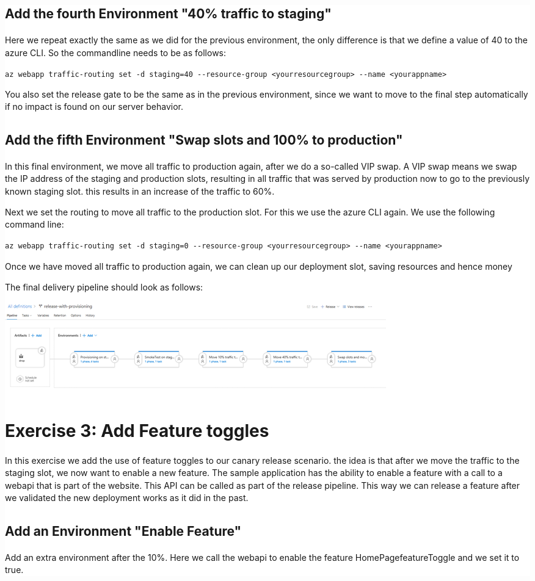 ## Add the fourth Environment "40% traffic to staging"
Here we repeat exactly the same as we did for the previous environment, the only difference is that we define a value of 40 to the azure CLI.
So the commandline needs to be as follows:

  ```
  az webapp traffic-routing set -d staging=40 --resource-group <yourresourcegroup> --name <yourappname>
  ```

  You also set the release gate to be the same as in the previous environment, since we want to move to the final step automatically if no impact is found on our server behavior.


## Add the fifth Environment "Swap slots and 100% to production"
In this final environment, we move all traffic to production again, after we do a so-called VIP swap. A VIP swap means we swap the IP address of the staging and production slots, resulting in all traffic that was served by production now to go to the previously known staging slot. this results in an increase of the traffic to 60%.

Next we set the routing to move all traffic to the production slot. For this we use the azure CLI again. We use the following command line:
```
az webapp traffic-routing set -d staging=0 --resource-group <yourresourcegroup> --name <yourappname>
```

Once we have moved all traffic to production again, we can clean up our deployment slot, saving resources and hence money


The final delivery pipeline should look as follows:

![](finalpipeline.png)

# Exercise 3: Add Feature toggles
In this exercise we add the use of feature toggles to our canary release scenario. the idea is that after we move the traffic to the staging slot, we now want to enable a new feature. The sample application has the ability to enable a feature with a call to a webapi that is part of the website. This API can be called as part of the release pipeline. This way we can release a feature after we validated the new deployment works as it did in the past. 

## Add an Environment "Enable Feature"
Add an extra environment after the 10%. Here we call the webapi to enable the feature HomePagefeatureToggle and we set it to true.

